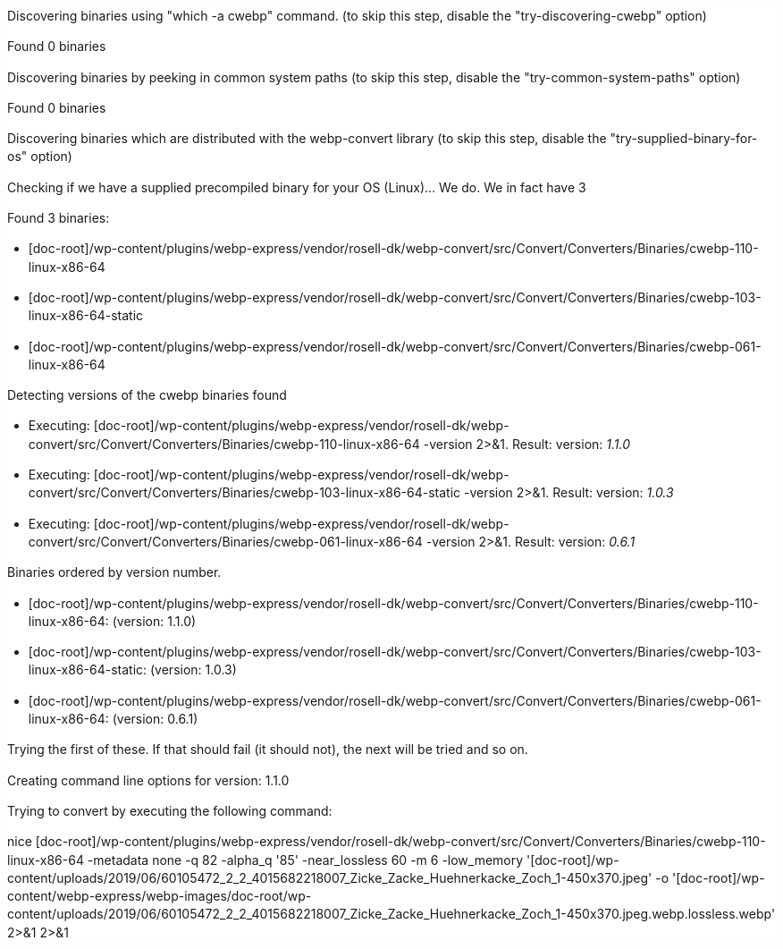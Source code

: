 Discovering binaries using "which -a cwebp" command. (to skip this step, disable the "try-discovering-cwebp" option)

Found 0 binaries

Discovering binaries by peeking in common system paths (to skip this step, disable the "try-common-system-paths" option)

Found 0 binaries

Discovering binaries which are distributed with the webp-convert library (to skip this step, disable the "try-supplied-binary-for-os" option)

Checking if we have a supplied precompiled binary for your OS (Linux)... We do. We in fact have 3

Found 3 binaries: 

- [doc-root]/wp-content/plugins/webp-express/vendor/rosell-dk/webp-convert/src/Convert/Converters/Binaries/cwebp-110-linux-x86-64

- [doc-root]/wp-content/plugins/webp-express/vendor/rosell-dk/webp-convert/src/Convert/Converters/Binaries/cwebp-103-linux-x86-64-static

- [doc-root]/wp-content/plugins/webp-express/vendor/rosell-dk/webp-convert/src/Convert/Converters/Binaries/cwebp-061-linux-x86-64

Detecting versions of the cwebp binaries found

- Executing: [doc-root]/wp-content/plugins/webp-express/vendor/rosell-dk/webp-convert/src/Convert/Converters/Binaries/cwebp-110-linux-x86-64 -version 2>&1. Result: version: *1.1.0*

- Executing: [doc-root]/wp-content/plugins/webp-express/vendor/rosell-dk/webp-convert/src/Convert/Converters/Binaries/cwebp-103-linux-x86-64-static -version 2>&1. Result: version: *1.0.3*

- Executing: [doc-root]/wp-content/plugins/webp-express/vendor/rosell-dk/webp-convert/src/Convert/Converters/Binaries/cwebp-061-linux-x86-64 -version 2>&1. Result: version: *0.6.1*

Binaries ordered by version number.

- [doc-root]/wp-content/plugins/webp-express/vendor/rosell-dk/webp-convert/src/Convert/Converters/Binaries/cwebp-110-linux-x86-64: (version: 1.1.0)

- [doc-root]/wp-content/plugins/webp-express/vendor/rosell-dk/webp-convert/src/Convert/Converters/Binaries/cwebp-103-linux-x86-64-static: (version: 1.0.3)

- [doc-root]/wp-content/plugins/webp-express/vendor/rosell-dk/webp-convert/src/Convert/Converters/Binaries/cwebp-061-linux-x86-64: (version: 0.6.1)

Trying the first of these. If that should fail (it should not), the next will be tried and so on.

Creating command line options for version: 1.1.0

Trying to convert by executing the following command:

nice [doc-root]/wp-content/plugins/webp-express/vendor/rosell-dk/webp-convert/src/Convert/Converters/Binaries/cwebp-110-linux-x86-64 -metadata none -q 82 -alpha_q '85' -near_lossless 60 -m 6 -low_memory '[doc-root]/wp-content/uploads/2019/06/60105472_2_2_4015682218007_Zicke_Zacke_Huehnerkacke_Zoch_1-450x370.jpeg' -o '[doc-root]/wp-content/webp-express/webp-images/doc-root/wp-content/uploads/2019/06/60105472_2_2_4015682218007_Zicke_Zacke_Huehnerkacke_Zoch_1-450x370.jpeg.webp.lossless.webp' 2>&1 2>&1

